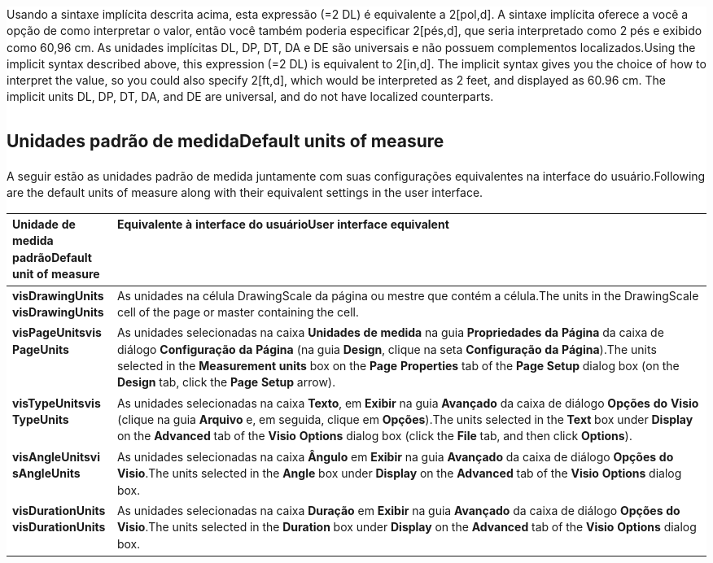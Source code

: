 <span data-ttu-id="e7fc7-p119">Usando a sintaxe implícita descrita acima, esta expressão (=2 DL) é equivalente a 2[pol,d]. A sintaxe implícita oferece a você a opção de como interpretar o valor, então você também poderia especificar 2[pés,d], que seria interpretado como 2 pés e exibido como 60,96 cm. As unidades implícitas DL, DP, DT, DA e DE são universais e não possuem complementos localizados.</span><span class="sxs-lookup"><span data-stu-id="e7fc7-p119">Using the implicit syntax described above, this expression (=2 DL) is equivalent to 2[in,d]. The implicit syntax gives you the choice of how to interpret the value, so you could also specify 2[ft,d], which would be interpreted as 2 feet, and displayed as 60.96 cm. The implicit units DL, DP, DT, DA, and DE are universal, and do not have localized counterparts.</span></span>
  
## <a name="default-units-of-measure"></a><span data-ttu-id="e7fc7-373">Unidades padrão de medida</span><span class="sxs-lookup"><span data-stu-id="e7fc7-373">Default units of measure</span></span>

<span data-ttu-id="e7fc7-374">A seguir estão as unidades padrão de medida juntamente com suas configurações equivalentes na interface do usuário.</span><span class="sxs-lookup"><span data-stu-id="e7fc7-374">Following are the default units of measure along with their equivalent settings in the user interface.</span></span>
  
|<span data-ttu-id="e7fc7-375">**Unidade de medida padrão**</span><span class="sxs-lookup"><span data-stu-id="e7fc7-375">**Default unit of measure**</span></span>|<span data-ttu-id="e7fc7-376">**Equivalente à interface do usuário**</span><span class="sxs-lookup"><span data-stu-id="e7fc7-376">**User interface equivalent**</span></span>|
|:-----|:-----|
|<span data-ttu-id="e7fc7-377">**visDrawingUnits**</span><span class="sxs-lookup"><span data-stu-id="e7fc7-377">**visDrawingUnits**</span></span> <br/> |<span data-ttu-id="e7fc7-378">As unidades na célula DrawingScale da página ou mestre que contém a célula.</span><span class="sxs-lookup"><span data-stu-id="e7fc7-378">The units in the DrawingScale cell of the page or master containing the cell.</span></span>  <br/> |
|<span data-ttu-id="e7fc7-379">**visPageUnits**</span><span class="sxs-lookup"><span data-stu-id="e7fc7-379">**visPageUnits**</span></span> <br/> |<span data-ttu-id="e7fc7-380">As unidades selecionadas na caixa **Unidades de medida** na guia **Propriedades da Página** da caixa de diálogo **Configuração da Página** (na guia **Design**, clique na seta **Configuração da Página**).</span><span class="sxs-lookup"><span data-stu-id="e7fc7-380">The units selected in the **Measurement units** box on the **Page Properties** tab of the **Page Setup** dialog box (on the **Design** tab, click the **Page Setup** arrow).</span></span>  <br/> |
|<span data-ttu-id="e7fc7-381">**visTypeUnits**</span><span class="sxs-lookup"><span data-stu-id="e7fc7-381">**visTypeUnits**</span></span> <br/> |<span data-ttu-id="e7fc7-382">As unidades selecionadas na caixa **Texto**, em **Exibir** na guia **Avançado** da caixa de diálogo **Opções do Visio** (clique na guia **Arquivo** e, em seguida, clique em **Opções**).</span><span class="sxs-lookup"><span data-stu-id="e7fc7-382">The units selected in the **Text** box under **Display** on the **Advanced** tab of the **Visio Options** dialog box (click the **File** tab, and then click **Options**).</span></span>  <br/> |
|<span data-ttu-id="e7fc7-383">**visAngleUnits**</span><span class="sxs-lookup"><span data-stu-id="e7fc7-383">**visAngleUnits**</span></span> <br/> |<span data-ttu-id="e7fc7-384">As unidades selecionadas na caixa **Ângulo** em **Exibir** na guia **Avançado** da caixa de diálogo **Opções do Visio**.</span><span class="sxs-lookup"><span data-stu-id="e7fc7-384">The units selected in the **Angle** box under **Display** on the **Advanced** tab of the **Visio Options** dialog box.</span></span>  <br/> |
|<span data-ttu-id="e7fc7-385">**visDurationUnits**</span><span class="sxs-lookup"><span data-stu-id="e7fc7-385">**visDurationUnits**</span></span> <br/> |<span data-ttu-id="e7fc7-386">As unidades selecionadas na caixa **Duração** em **Exibir** na guia **Avançado** da caixa de diálogo **Opções do Visio**.</span><span class="sxs-lookup"><span data-stu-id="e7fc7-386">The units selected in the **Duration** box under **Display** on the **Advanced** tab of the **Visio Options** dialog box.</span></span>  <br/> |
   

